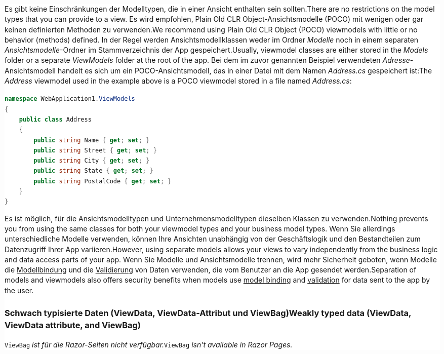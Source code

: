 <span data-ttu-id="d93d8-205">Es gibt keine Einschränkungen der Modelltypen, die in einer Ansicht enthalten sein sollten.</span><span class="sxs-lookup"><span data-stu-id="d93d8-205">There are no restrictions on the model types that you can provide to a view.</span></span> <span data-ttu-id="d93d8-206">Es wird empfohlen, Plain Old CLR Object-Ansichtsmodelle (POCO) mit wenigen oder gar keinen definierten Methoden zu verwenden.</span><span class="sxs-lookup"><span data-stu-id="d93d8-206">We recommend using Plain Old CLR Object (POCO) viewmodels with little or no behavior (methods) defined.</span></span> <span data-ttu-id="d93d8-207">In der Regel werden Ansichtsmodellklassen weder im Ordner *Modelle* noch in einem separaten *Ansichtsmodelle*-Ordner im Stammverzeichnis der App gespeichert.</span><span class="sxs-lookup"><span data-stu-id="d93d8-207">Usually, viewmodel classes are either stored in the *Models* folder or a separate *ViewModels* folder at the root of the app.</span></span> <span data-ttu-id="d93d8-208">Bei dem im zuvor genannten Beispiel verwendeten *Adresse*-Ansichtsmodell handelt es sich um ein POCO-Ansichtsmodell, das in einer Datei mit dem Namen *Address.cs* gespeichert ist:</span><span class="sxs-lookup"><span data-stu-id="d93d8-208">The *Address* viewmodel used in the example above is a POCO viewmodel stored in a file named *Address.cs*:</span></span>

```csharp
namespace WebApplication1.ViewModels
{
    public class Address
    {
        public string Name { get; set; }
        public string Street { get; set; }
        public string City { get; set; }
        public string State { get; set; }
        public string PostalCode { get; set; }
    }
}
```

<span data-ttu-id="d93d8-209">Es ist möglich, für die Ansichtsmodelltypen und Unternehmensmodelltypen dieselben Klassen zu verwenden.</span><span class="sxs-lookup"><span data-stu-id="d93d8-209">Nothing prevents you from using the same classes for both your viewmodel types and your business model types.</span></span> <span data-ttu-id="d93d8-210">Wenn Sie allerdings unterschiedliche Modelle verwenden, können Ihre Ansichten unabhängig von der Geschäftslogik und den Bestandteilen zum Datenzugriff Ihrer App variieren.</span><span class="sxs-lookup"><span data-stu-id="d93d8-210">However, using separate models allows your views to vary independently from the business logic and data access parts of your app.</span></span> <span data-ttu-id="d93d8-211">Wenn Sie Modelle und Ansichtsmodelle trennen, wird mehr Sicherheit geboten, wenn Modelle die [Modellbindung](xref:mvc/models/model-binding) und die [Validierung](xref:mvc/models/validation) von Daten verwenden, die vom Benutzer an die App gesendet werden.</span><span class="sxs-lookup"><span data-stu-id="d93d8-211">Separation of models and viewmodels also offers security benefits when models use [model binding](xref:mvc/models/model-binding) and [validation](xref:mvc/models/validation) for data sent to the app by the user.</span></span>

<a name="VD_VB"></a>

### <a name="weakly-typed-data-viewdata-viewdata-attribute-and-viewbag"></a><span data-ttu-id="d93d8-212">Schwach typisierte Daten (ViewData, ViewData-Attribut und ViewBag)</span><span class="sxs-lookup"><span data-stu-id="d93d8-212">Weakly typed data (ViewData, ViewData attribute, and ViewBag)</span></span>

<span data-ttu-id="d93d8-213">`ViewBag` *ist für die Razor-Seiten nicht verfügbar.*</span><span class="sxs-lookup"><span data-stu-id="d93d8-213">`ViewBag` *isn't available in Razor Pages.*</span></span>
